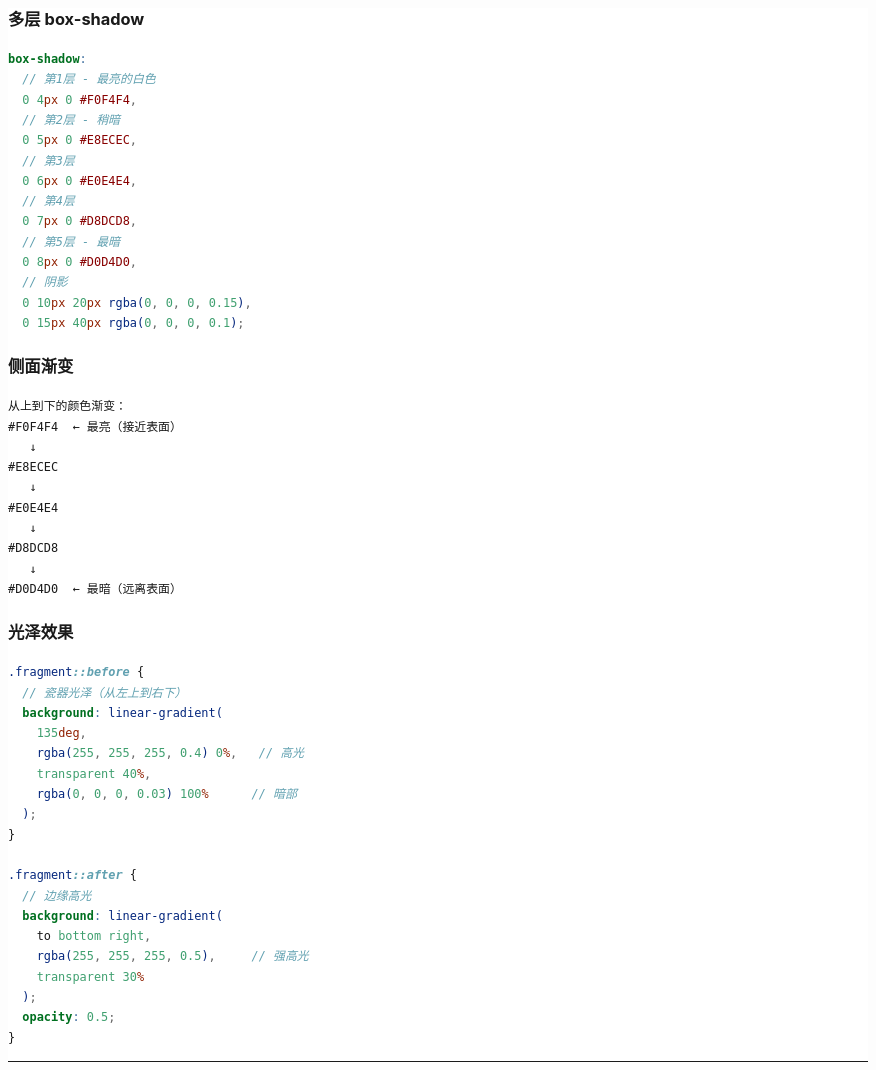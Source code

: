 ### 多层 box-shadow

```scss
box-shadow:
  // 第1层 - 最亮的白色
  0 4px 0 #F0F4F4,
  // 第2层 - 稍暗
  0 5px 0 #E8ECEC,
  // 第3层
  0 6px 0 #E0E4E4,
  // 第4层
  0 7px 0 #D8DCD8,
  // 第5层 - 最暗
  0 8px 0 #D0D4D0,
  // 阴影
  0 10px 20px rgba(0, 0, 0, 0.15),
  0 15px 40px rgba(0, 0, 0, 0.1);
```

### 侧面渐变

```
从上到下的颜色渐变：
#F0F4F4  ← 最亮（接近表面）
   ↓
#E8ECEC
   ↓
#E0E4E4
   ↓
#D8DCD8
   ↓
#D0D4D0  ← 最暗（远离表面）
```

### 光泽效果

```scss
.fragment::before {
  // 瓷器光泽（从左上到右下）
  background: linear-gradient(
    135deg,
    rgba(255, 255, 255, 0.4) 0%,   // 高光
    transparent 40%,
    rgba(0, 0, 0, 0.03) 100%      // 暗部
  );
}

.fragment::after {
  // 边缘高光
  background: linear-gradient(
    to bottom right,
    rgba(255, 255, 255, 0.5),     // 强高光
    transparent 30%
  );
  opacity: 0.5;
}
```

---